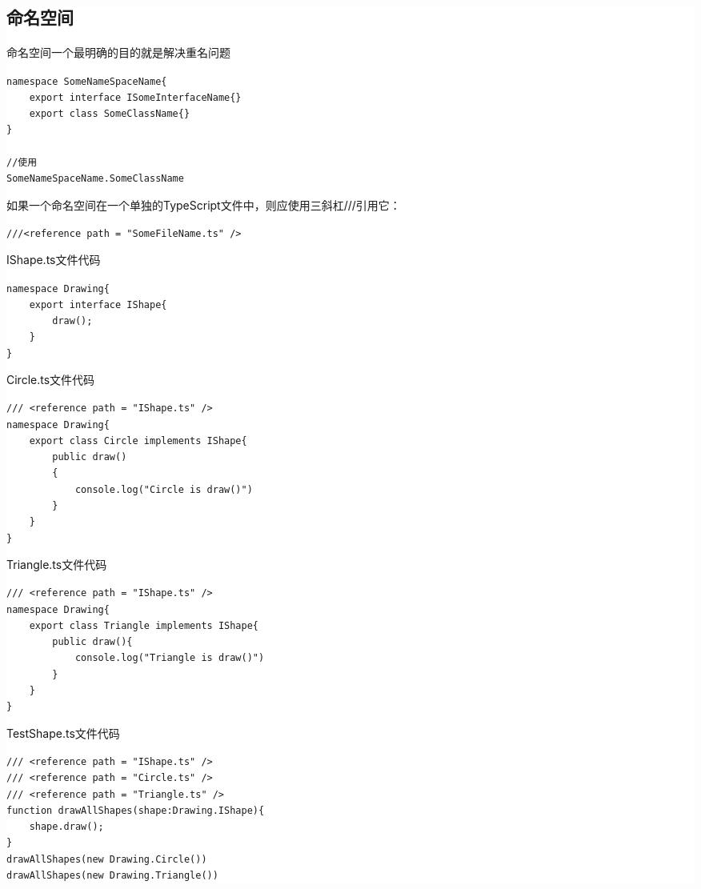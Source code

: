 ## 命名空间
命名空间一个最明确的目的就是解决重名问题
```
namespace SomeNameSpaceName{
	export interface ISomeInterfaceName{}
	export class SomeClassName{}
}

//使用
SomeNameSpaceName.SomeClassName
```
如果一个命名空间在一个单独的TypeScript文件中，则应使用三斜杠///引用它：
```
///<reference path = "SomeFileName.ts" />
```

IShape.ts文件代码
```
namespace Drawing{
	export interface IShape{
		draw();
	}
}
```

Circle.ts文件代码
```
/// <reference path = "IShape.ts" />
namespace Drawing{
	export class Circle implements IShape{
		public draw()
		{
			console.log("Circle is draw()")
		}
	}
}
```

Triangle.ts文件代码
```
/// <reference path = "IShape.ts" />
namespace Drawing{
	export class Triangle implements IShape{
		public draw(){
			console.log("Triangle is draw()")
		}
	}
}
```

TestShape.ts文件代码
```
/// <reference path = "IShape.ts" />
/// <reference path = "Circle.ts" />
/// <reference path = "Triangle.ts" />
function drawAllShapes(shape:Drawing.IShape){
	shape.draw();
}
drawAllShapes(new Drawing.Circle())
drawAllShapes(new Drawing.Triangle())

```
